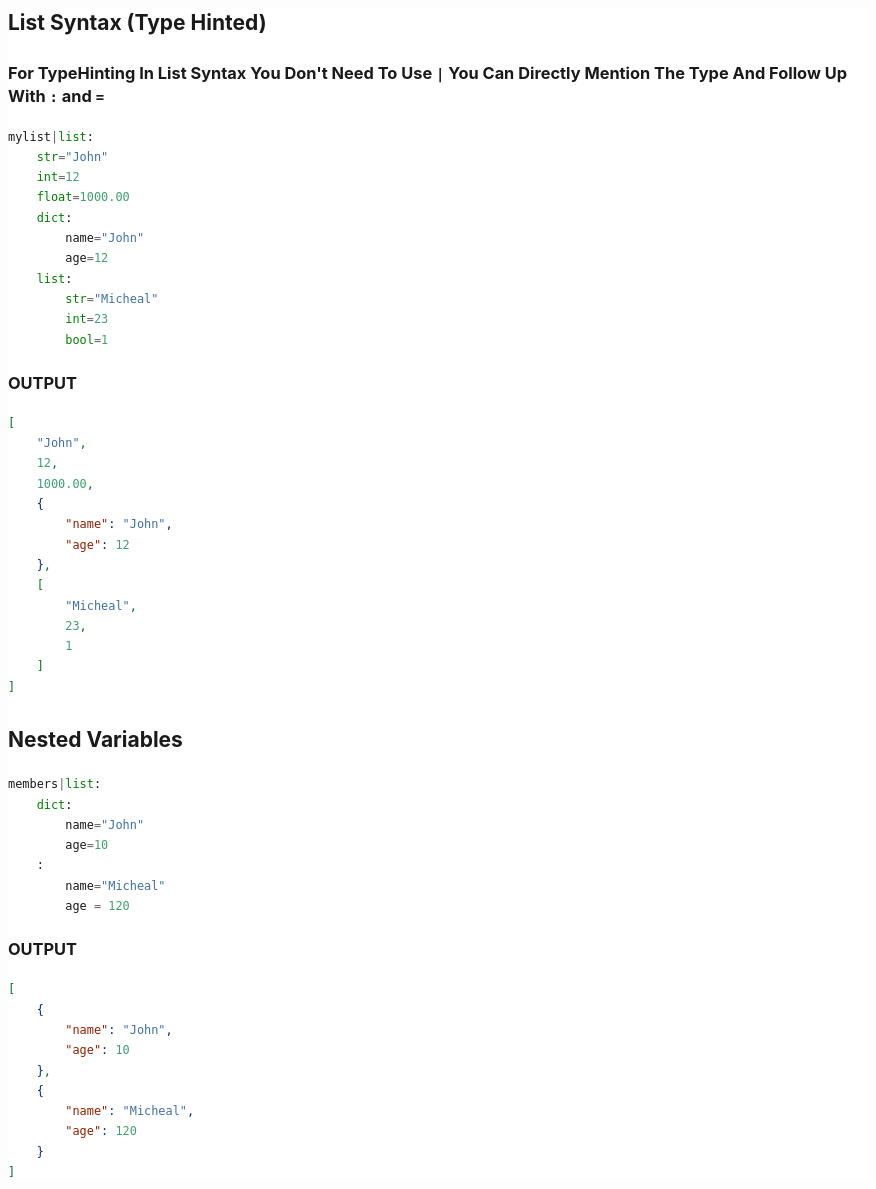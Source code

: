 ## List Syntax (Type Hinted)
### For TypeHinting In List Syntax You Don't Need To Use `|` You Can Directly Mention The Type And Follow Up With `:` and `=`
```py
mylist|list:
	str="John"
	int=12
	float=1000.00
	dict:
		name="John"
		age=12
	list:
		str="Micheal"
		int=23
		bool=1
```
### OUTPUT
```json
[
	"John",
	12,
	1000.00,
	{
		"name": "John",
		"age": 12
	},
	[
		"Micheal",
		23,
		1
	]
]
```




## Nested Variables

```py
members|list:
	dict:
		name="John"
		age=10
	:
		name="Micheal"
		age = 120
```
### OUTPUT
```json
[
	{
		"name": "John",
		"age": 10
	},
	{
		"name": "Micheal",
		"age": 120
	}
]
```
